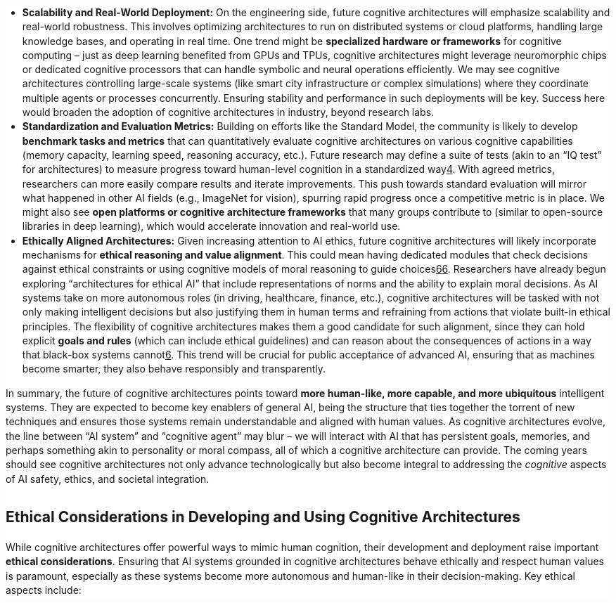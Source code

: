 - **Scalability and Real-World Deployment:** On the engineering side, future cognitive architectures will emphasize scalability and real-world robustness. This involves optimizing architectures to run on distributed systems or cloud platforms, handling large knowledge bases, and operating in real time. One trend might be **specialized hardware or frameworks** for cognitive computing – just as deep learning benefited from GPUs and TPUs, cognitive architectures might leverage neuromorphic chips or dedicated cognitive processors that can handle symbolic and neural operations efficiently. We may see cognitive architectures controlling large-scale systems (like smart city infrastructure or complex simulations) where they coordinate multiple agents or processes concurrently. Ensuring stability and performance in such deployments will be key. Success here would broaden the adoption of cognitive architectures in industry, beyond research labs.  
- **Standardization and Evaluation Metrics:** Building on efforts like the Standard Model, the community is likely to develop **benchmark tasks and metrics** that can quantitatively evaluate cognitive architectures on various cognitive capabilities (memory capacity, learning speed, reasoning accuracy, etc.). Future research may define a suite of tests (akin to an “IQ test” for architectures) to measure progress toward human-level cognition in a standardized way[4](https://link.springer.com/article/10.1007/s10462-018-9646-y). With agreed metrics, researchers can more easily compare results and iterate improvements. This push towards standard evaluation will mirror what happened in other AI fields (e.g., ImageNet for vision), spurring rapid progress once a competitive metric is in place. We might also see **open platforms or cognitive architecture frameworks** that many groups contribute to (similar to open-source libraries in deep learning), which would accelerate innovation and real-world use.  
- **Ethically Aligned Architectures:** Given increasing attention to AI ethics, future cognitive architectures will likely incorporate mechanisms for **ethical reasoning and value alignment**. This could mean having dedicated modules that check decisions against ethical constraints or using cognitive models of moral reasoning to guide choices[6](https://link.springer.com/article/10.1007/s00146-022-01452-9)[6](https://link.springer.com/article/10.1007/s00146-022-01452-9). Researchers have already begun exploring “architectures for ethical AI” that include representations of norms and the ability to explain moral decisions. As AI systems take on more autonomous roles (in driving, healthcare, finance, etc.), cognitive architectures will be tasked with not only making intelligent decisions but also justifying them in human terms and refraining from actions that violate built-in ethical principles. The flexibility of cognitive architectures makes them a good candidate for such alignment, since they can hold explicit **goals and rules** (which can include ethical guidelines) and can reason about the consequences of actions in a way that black-box systems cannot[6](https://link.springer.com/article/10.1007/s00146-022-01452-9). This trend will be crucial for public acceptance of advanced AI, ensuring that as machines become smarter, they also behave responsibly and transparently.

In summary, the future of cognitive architectures points toward **more human-like, more capable, and more ubiquitous** intelligent systems. They are expected to become key enablers of general AI, being the structure that ties together the torrent of new techniques and ensures those systems remain understandable and aligned with human values. As cognitive architectures evolve, the line between “AI system” and “cognitive agent” may blur – we will interact with AI that has persistent goals, memories, and perhaps something akin to personality or moral compass, all of which a cognitive architecture can provide. The coming years should see cognitive architectures not only advance technologically but also become integral to addressing the *cognitive* aspects of AI safety, ethics, and societal integration.

## Ethical Considerations in Developing and Using Cognitive Architectures  
While cognitive architectures offer powerful ways to mimic human cognition, their development and deployment raise important **ethical considerations**. Ensuring that AI systems grounded in cognitive architectures behave ethically and respect human values is paramount, especially as these systems become more autonomous and human-like in their decision-making. Key ethical aspects include:
